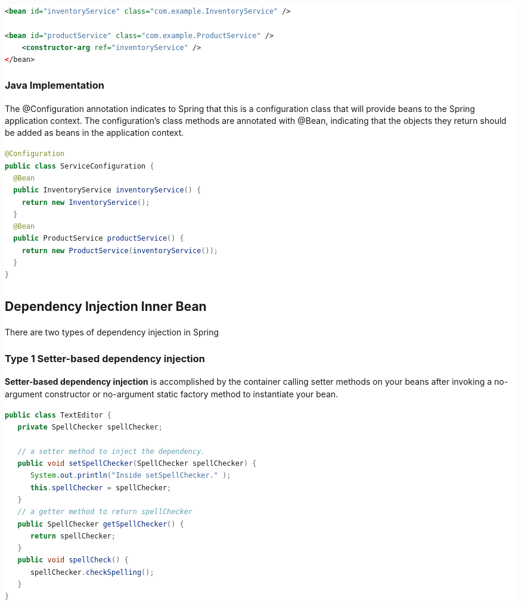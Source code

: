 ```xml
<bean id="inventoryService" class="com.example.InventoryService" />

<bean id="productService" class="com.example.ProductService" />
    <constructor-arg ref="inventoryService" />
</bean>
```


### Java Implementation
The @Configuration annotation indicates to Spring that this is a configuration class that will provide beans to the Spring application context. The configuration’s class methods are annotated with @Bean, indicating that the objects they return should be added as beans in the application context.
```java
@Configuration
public class ServiceConfiguration {
  @Bean
  public InventoryService inventoryService() {
    return new InventoryService();
  }
  @Bean
  public ProductService productService() {
    return new ProductService(inventoryService());
  }
}
```

## Dependency Injection Inner Bean
There are two types of dependency injection in Spring

### Type 1 Setter-based dependency injection
**Setter-based dependency injection** is accomplished by the container calling setter methods on your beans after invoking a no-argument constructor or no-argument static factory method to instantiate your bean.

```java
public class TextEditor {
   private SpellChecker spellChecker;

   // a setter method to inject the dependency.
   public void setSpellChecker(SpellChecker spellChecker) {
      System.out.println("Inside setSpellChecker." );
      this.spellChecker = spellChecker;
   }
   // a getter method to return spellChecker
   public SpellChecker getSpellChecker() {
      return spellChecker;
   }
   public void spellCheck() {
      spellChecker.checkSpelling();
   }
}
```
